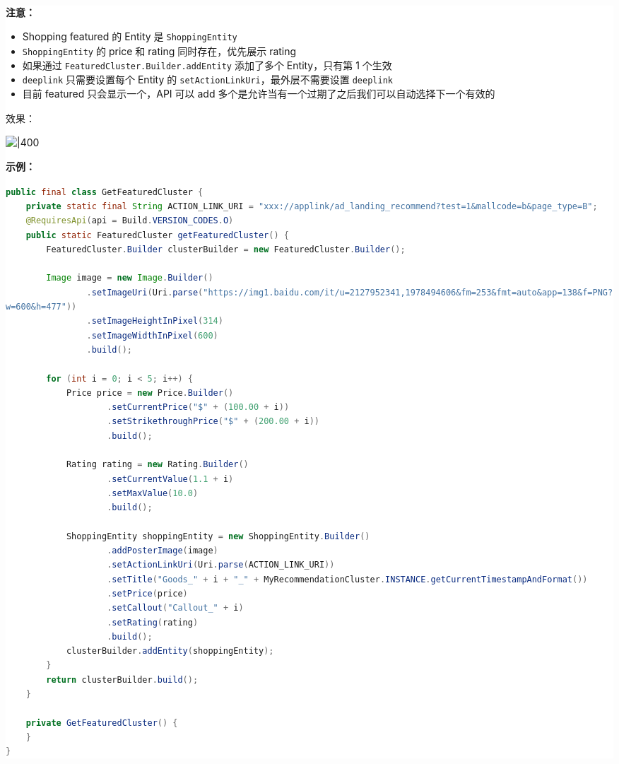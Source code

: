 **注意：**

- Shopping featured 的 Entity 是 `ShoppingEntity`
- `ShoppingEntity` 的 price 和 rating 同时存在，优先展示 rating
- 如果通过 `FeaturedCluster.Builder.addEntity` 添加了多个 Entity，只有第 1 个生效
- `deeplink` 只需要设置每个 Entity 的 `setActionLinkUri`，最外层不需要设置 `deeplink`
- 目前 featured 只会显示一个，API 可以 add 多个是允许当有一个过期了之后我们可以自动选择下一个有效的

效果：

![|400](https://raw.githubusercontent.com/hacket/ObsidianOSS/master/obsidian/20240711145936.png)

**示例：**

```java
public final class GetFeaturedCluster {
    private static final String ACTION_LINK_URI = "xxx://applink/ad_landing_recommend?test=1&mallcode=b&page_type=B";
    @RequiresApi(api = Build.VERSION_CODES.O)
    public static FeaturedCluster getFeaturedCluster() {
        FeaturedCluster.Builder clusterBuilder = new FeaturedCluster.Builder();

        Image image = new Image.Builder()
                .setImageUri(Uri.parse("https://img1.baidu.com/it/u=2127952341,1978494606&fm=253&fmt=auto&app=138&f=PNG?w=600&h=477"))
                .setImageHeightInPixel(314)
                .setImageWidthInPixel(600)
                .build();

        for (int i = 0; i < 5; i++) {
            Price price = new Price.Builder()
                    .setCurrentPrice("$" + (100.00 + i))
                    .setStrikethroughPrice("$" + (200.00 + i))
                    .build();

            Rating rating = new Rating.Builder()
                    .setCurrentValue(1.1 + i)
                    .setMaxValue(10.0)
                    .build();

            ShoppingEntity shoppingEntity = new ShoppingEntity.Builder()
                    .addPosterImage(image)
                    .setActionLinkUri(Uri.parse(ACTION_LINK_URI))
                    .setTitle("Goods_" + i + "_" + MyRecommendationCluster.INSTANCE.getCurrentTimestampAndFormat())
                    .setPrice(price)
                    .setCallout("Callout_" + i)
                    .setRating(rating)
                    .build();
            clusterBuilder.addEntity(shoppingEntity);
        }
        return clusterBuilder.build();
    }

    private GetFeaturedCluster() {
    }
}
```
